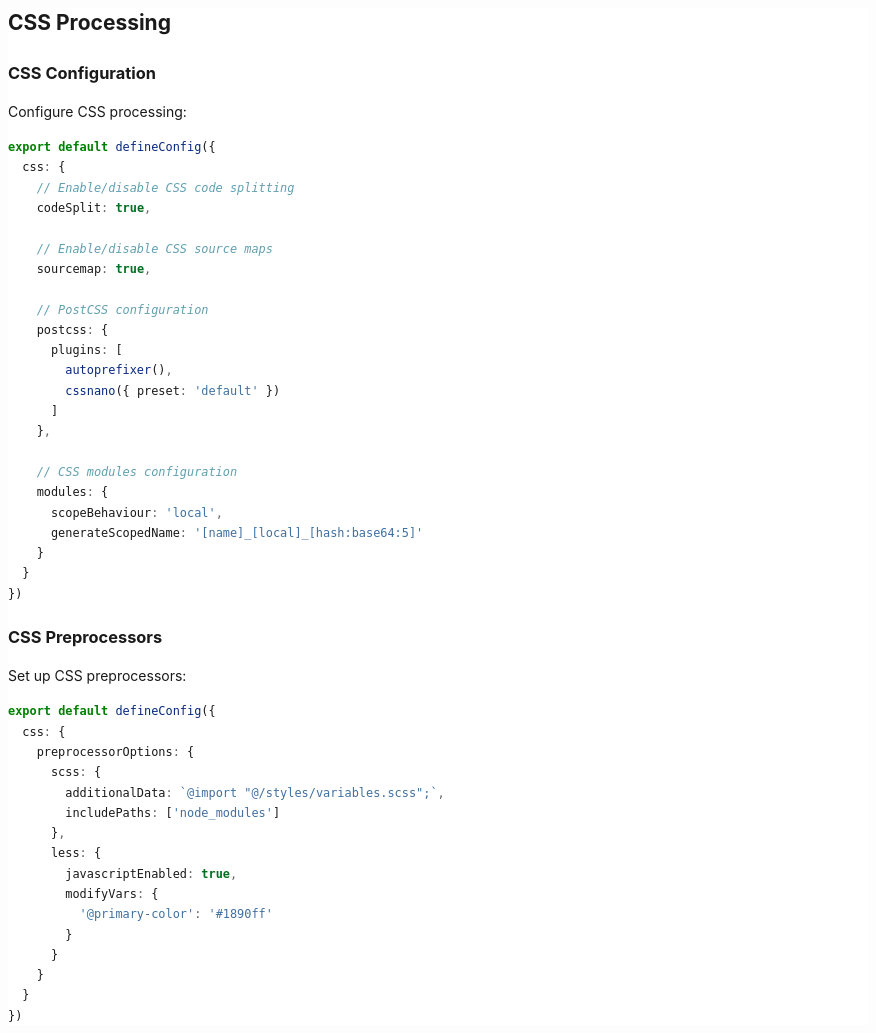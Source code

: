 ## CSS Processing

### CSS Configuration

Configure CSS processing:

```ts
export default defineConfig({
  css: {
    // Enable/disable CSS code splitting
    codeSplit: true,
    
    // Enable/disable CSS source maps
    sourcemap: true,
    
    // PostCSS configuration
    postcss: {
      plugins: [
        autoprefixer(),
        cssnano({ preset: 'default' })
      ]
    },
    
    // CSS modules configuration
    modules: {
      scopeBehaviour: 'local',
      generateScopedName: '[name]_[local]_[hash:base64:5]'
    }
  }
})
```

### CSS Preprocessors

Set up CSS preprocessors:

```ts
export default defineConfig({
  css: {
    preprocessorOptions: {
      scss: {
        additionalData: `@import "@/styles/variables.scss";`,
        includePaths: ['node_modules']
      },
      less: {
        javascriptEnabled: true,
        modifyVars: {
          '@primary-color': '#1890ff'
        }
      }
    }
  }
})
```
